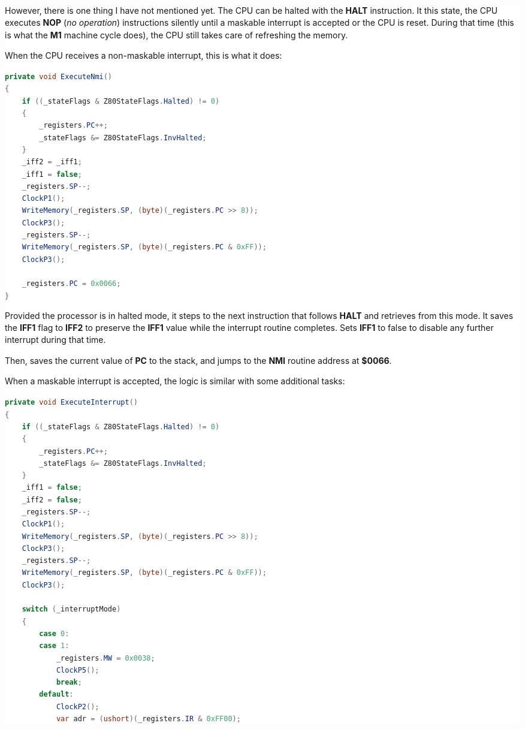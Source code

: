 However, there is one thing I have not mentioned yet. The CPU can be halted with the __HALT__ instruction. It this state, the CPU executes __NOP__ (_no operation_) instructions silently until a maskable interrupt is accepted or the CPU is reset. During that time (this is what the __M1__ machine cycle does), the CPU still takes care of refreshing the memory.

When the CPU receives a non-maskable interrupt, this is what it does:

```csharp
private void ExecuteNmi()
{
    if ((_stateFlags & Z80StateFlags.Halted) != 0)
    {
        _registers.PC++;
        _stateFlags &= Z80StateFlags.InvHalted;
    }
    _iff2 = _iff1;
    _iff1 = false;
    _registers.SP--;
    ClockP1();
    WriteMemory(_registers.SP, (byte)(_registers.PC >> 8));
    ClockP3();
    _registers.SP--;
    WriteMemory(_registers.SP, (byte)(_registers.PC & 0xFF));
    ClockP3();

    _registers.PC = 0x0066;
}
```

Provided the processor is in halted mode, it steps to the next instruction that follows __HALT__ and retrieves from this mode. It saves the __IFF1__ flag to __IFF2__ to preserve the __IFF1__ value while the interrupt routine completes. Sets __IFF1__ to false to disable any further interrupt during that time.

Then, saves the current value of __PC__ to the stack, and jumps to the __NMI__ routine address at __$0066__.

When a maskable interrupt is accepted, the logic is similar with some additional tasks:

```csharp
private void ExecuteInterrupt()
{
    if ((_stateFlags & Z80StateFlags.Halted) != 0)
    {
        _registers.PC++;
        _stateFlags &= Z80StateFlags.InvHalted;
    }
    _iff1 = false;
    _iff2 = false;
    _registers.SP--;
    ClockP1();
    WriteMemory(_registers.SP, (byte)(_registers.PC >> 8));
    ClockP3();
    _registers.SP--;
    WriteMemory(_registers.SP, (byte)(_registers.PC & 0xFF));
    ClockP3();

    switch (_interruptMode)
    {
        case 0:
        case 1:
            _registers.MW = 0x0038;
            ClockP5();
            break;
        default:
            ClockP2();
            var adr = (ushort)(_registers.IR & 0xFF00);
```